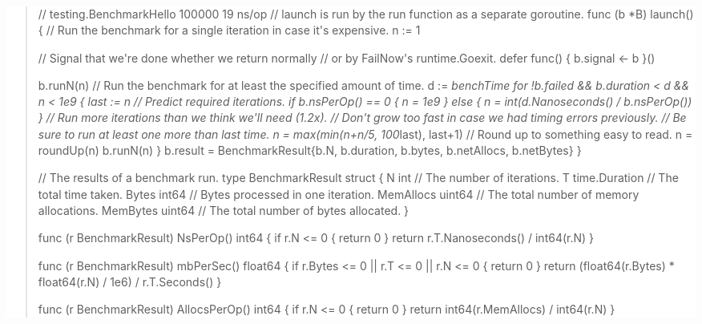 > //    testing.BenchmarkHello 100000    19 ns/op
> // launch is run by the run function as a separate goroutine.
> func (b *B) launch() {
>    // Run the benchmark for a single iteration in case it's expensive.
>    n := 1
>
>    // Signal that we're done whether we return normally
>    // or by FailNow's runtime.Goexit.
>    defer func() {
>       b.signal <- b
>    }()
>
>    b.runN(n)
>    // Run the benchmark for at least the specified amount of time.
>    d := *benchTime
>    for !b.failed && b.duration < d && n < 1e9 {
>       last := n
>       // Predict required iterations.
>       if b.nsPerOp() == 0 {
>          n = 1e9
>       } else {
>          n = int(d.Nanoseconds() / b.nsPerOp())
>       }
>       // Run more iterations than we think we'll need (1.2x).
>       // Don't grow too fast in case we had timing errors previously.
>       // Be sure to run at least one more than last time.
>       n = max(min(n+n/5, 100*last), last+1)
>       // Round up to something easy to read.
>       n = roundUp(n)
>       b.runN(n)
>    }
>    b.result = BenchmarkResult{b.N, b.duration, b.bytes, b.netAllocs, b.netBytes}
> }
>
> // The results of a benchmark run.
> type BenchmarkResult struct {
>    N         int           // The number of iterations.
>    T         time.Duration // The total time taken.
>    Bytes     int64         // Bytes processed in one iteration.
>    MemAllocs uint64        // The total number of memory allocations.
>    MemBytes  uint64        // The total number of bytes allocated.
> }
>
> func (r BenchmarkResult) NsPerOp() int64 {
>    if r.N <= 0 {
>       return 0
>    }
>    return r.T.Nanoseconds() / int64(r.N)
> }
>
> func (r BenchmarkResult) mbPerSec() float64 {
>    if r.Bytes <= 0 || r.T <= 0 || r.N <= 0 {
>       return 0
>    }
>    return (float64(r.Bytes) * float64(r.N) / 1e6) / r.T.Seconds()
> }
>
> func (r BenchmarkResult) AllocsPerOp() int64 {
>    if r.N <= 0 {
>       return 0
>    }
>    return int64(r.MemAllocs) / int64(r.N)
> }
>